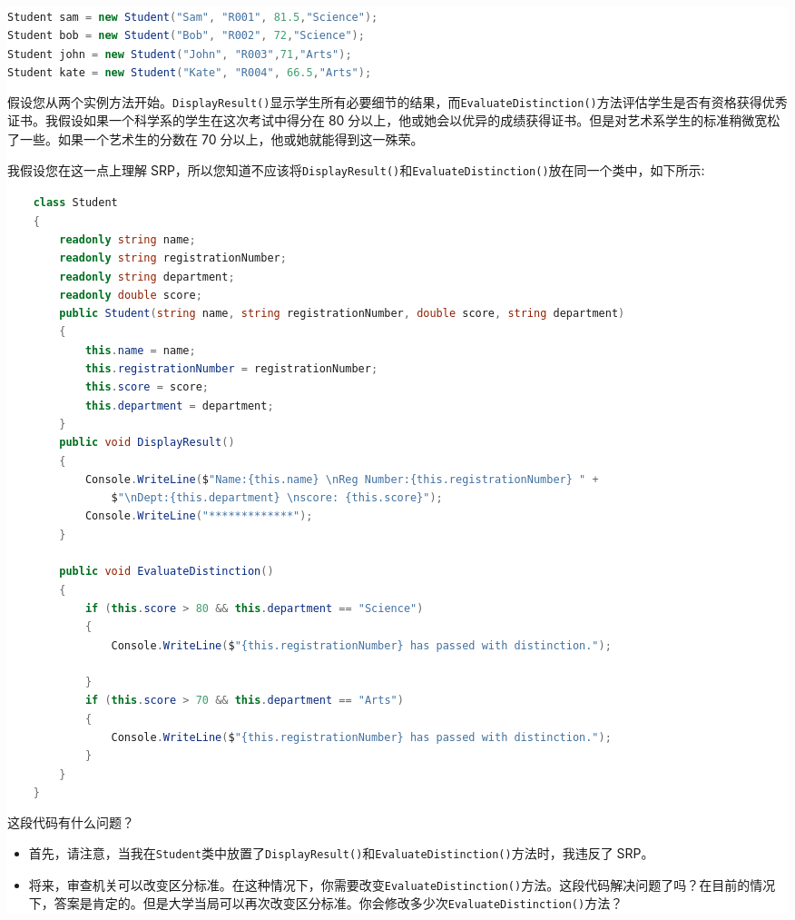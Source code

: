 ```cs
Student sam = new Student("Sam", "R001", 81.5,"Science");
Student bob = new Student("Bob", "R002", 72,"Science");
Student john = new Student("John", "R003",71,"Arts");
Student kate = new Student("Kate", "R004", 66.5,"Arts");

```

假设您从两个实例方法开始。`DisplayResult()`显示学生所有必要细节的结果，而`EvaluateDistinction()`方法评估学生是否有资格获得优秀证书。我假设如果一个科学系的学生在这次考试中得分在 80 分以上，他或她会以优异的成绩获得证书。但是对艺术系学生的标准稍微宽松了一些。如果一个艺术生的分数在 70 分以上，他或她就能得到这一殊荣。

我假设您在这一点上理解 SRP，所以您知道不应该将`DisplayResult()`和`EvaluateDistinction()`放在同一个类中，如下所示:

```cs
    class Student
    {
        readonly string name;
        readonly string registrationNumber;
        readonly string department;
        readonly double score;
        public Student(string name, string registrationNumber, double score, string department)
        {
            this.name = name;
            this.registrationNumber = registrationNumber;
            this.score = score;
            this.department = department;
        }
        public void DisplayResult()
        {
            Console.WriteLine($"Name:{this.name} \nReg Number:{this.registrationNumber} " +
                $"\nDept:{this.department} \nscore: {this.score}");
            Console.WriteLine("*************");
        }

        public void EvaluateDistinction()
        {
            if (this.score > 80 && this.department == "Science")
            {
                Console.WriteLine($"{this.registrationNumber} has passed with distinction.");

            }
            if (this.score > 70 && this.department == "Arts")
            {
                Console.WriteLine($"{this.registrationNumber} has passed with distinction.");
            }
        }
    }

```

这段代码有什么问题？

*   首先，请注意，当我在`Student`类中放置了`DisplayResult()`和`EvaluateDistinction()`方法时，我违反了 SRP。

*   将来，审查机关可以改变区分标准。在这种情况下，你需要改变`EvaluateDistinction()`方法。这段代码解决问题了吗？在目前的情况下，答案是肯定的。但是大学当局可以再次改变区分标准。你会修改多少次`EvaluateDistinction()`方法？

